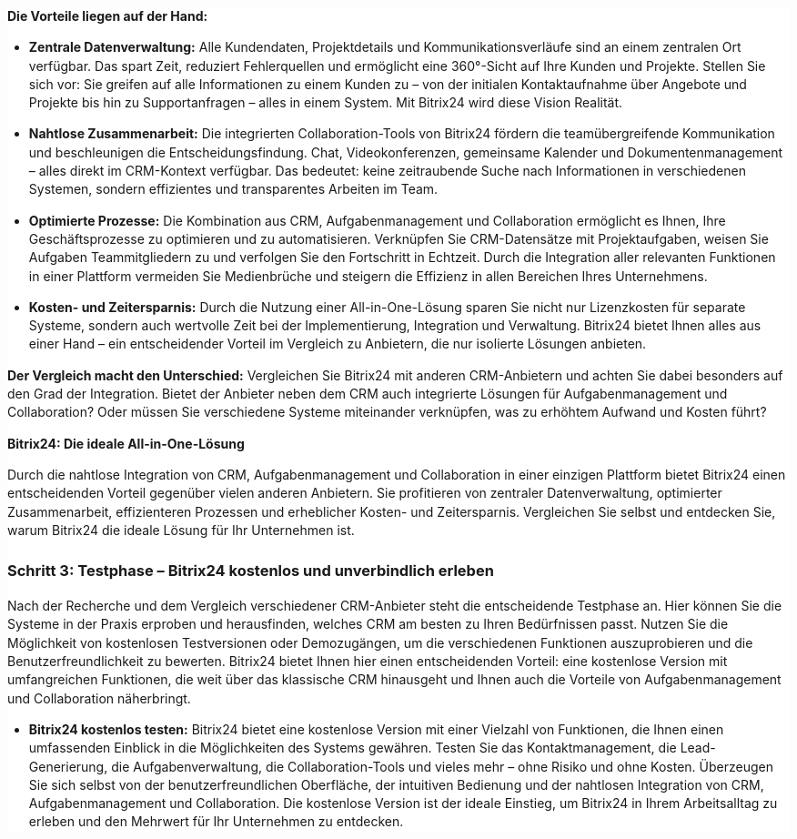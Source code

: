 **Die Vorteile liegen auf der Hand:**

* **Zentrale Datenverwaltung:** Alle Kundendaten, Projektdetails und Kommunikationsverläufe sind an einem zentralen Ort verfügbar.  Das spart Zeit, reduziert Fehlerquellen und ermöglicht eine 360°-Sicht auf Ihre Kunden und Projekte.  Stellen Sie sich vor:  Sie greifen auf alle Informationen zu einem Kunden zu – von der initialen Kontaktaufnahme über Angebote und Projekte bis hin zu Supportanfragen – alles in einem System.  Mit Bitrix24 wird diese Vision Realität.

* **Nahtlose Zusammenarbeit:** Die integrierten Collaboration-Tools von Bitrix24 fördern die teamübergreifende Kommunikation und beschleunigen die Entscheidungsfindung.  Chat, Videokonferenzen, gemeinsame Kalender und Dokumentenmanagement – alles direkt im CRM-Kontext verfügbar.  Das bedeutet: keine zeitraubende Suche nach Informationen in verschiedenen Systemen, sondern effizientes und transparentes Arbeiten im Team.

* **Optimierte Prozesse:**  Die Kombination aus CRM, Aufgabenmanagement und Collaboration ermöglicht es Ihnen, Ihre Geschäftsprozesse zu optimieren und zu automatisieren.  Verknüpfen Sie CRM-Datensätze mit Projektaufgaben, weisen Sie Aufgaben Teammitgliedern zu und verfolgen Sie den Fortschritt in Echtzeit.  Durch die Integration aller relevanten Funktionen in einer Plattform vermeiden Sie Medienbrüche und steigern die Effizienz in allen Bereichen Ihres Unternehmens.

* **Kosten- und Zeitersparnis:**  Durch die Nutzung einer All-in-One-Lösung sparen Sie nicht nur Lizenzkosten für separate Systeme, sondern auch wertvolle Zeit bei der Implementierung, Integration und Verwaltung.  Bitrix24 bietet Ihnen alles aus einer Hand – ein entscheidender Vorteil im Vergleich zu Anbietern, die nur isolierte Lösungen anbieten.

**Der Vergleich macht den Unterschied:**  Vergleichen Sie Bitrix24 mit anderen CRM-Anbietern und achten Sie dabei besonders auf den Grad der Integration.  Bietet der Anbieter neben dem CRM auch integrierte Lösungen für Aufgabenmanagement und Collaboration?  Oder müssen Sie verschiedene Systeme miteinander verknüpfen, was zu erhöhtem Aufwand und Kosten führt?

**Bitrix24:  Die ideale All-in-One-Lösung**

Durch die nahtlose Integration von CRM, Aufgabenmanagement und Collaboration in einer einzigen Plattform bietet Bitrix24 einen entscheidenden Vorteil gegenüber vielen anderen Anbietern.  Sie profitieren von zentraler Datenverwaltung, optimierter Zusammenarbeit, effizienteren Prozessen und erheblicher Kosten- und Zeitersparnis.  Vergleichen Sie selbst und entdecken Sie, warum Bitrix24 die ideale Lösung für Ihr Unternehmen ist.

### Schritt 3: Testphase –  Bitrix24 kostenlos und unverbindlich erleben

Nach der Recherche und dem Vergleich verschiedener CRM-Anbieter steht die entscheidende Testphase an.  Hier können Sie die Systeme in der Praxis erproben und herausfinden, welches CRM am besten zu Ihren Bedürfnissen passt.  Nutzen Sie die Möglichkeit von kostenlosen Testversionen oder Demozugängen, um die verschiedenen Funktionen auszuprobieren und die Benutzerfreundlichkeit zu bewerten.  Bitrix24 bietet Ihnen hier einen entscheidenden Vorteil: eine kostenlose Version mit umfangreichen Funktionen, die weit über das klassische CRM hinausgeht und Ihnen auch die Vorteile von Aufgabenmanagement und Collaboration näherbringt.

* **Bitrix24 kostenlos testen:**  Bitrix24 bietet eine kostenlose Version mit einer Vielzahl von Funktionen, die Ihnen einen umfassenden Einblick in die Möglichkeiten des Systems gewähren.  Testen Sie das Kontaktmanagement, die Lead-Generierung, die Aufgabenverwaltung, die Collaboration-Tools und vieles mehr – ohne Risiko und ohne Kosten.  Überzeugen Sie sich selbst von der benutzerfreundlichen Oberfläche, der intuitiven Bedienung und der nahtlosen Integration von CRM, Aufgabenmanagement und Collaboration.  Die kostenlose Version ist der ideale Einstieg, um Bitrix24 in Ihrem Arbeitsalltag zu erleben und den Mehrwert für Ihr Unternehmen zu entdecken.

